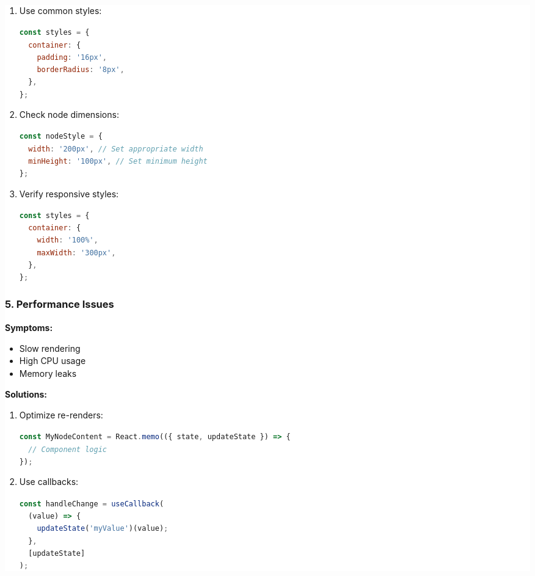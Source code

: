 1. Use common styles:

   ```javascript
   const styles = {
     container: {
       padding: '16px',
       borderRadius: '8px',
     },
   };
   ```

2. Check node dimensions:

   ```javascript
   const nodeStyle = {
     width: '200px', // Set appropriate width
     minHeight: '100px', // Set minimum height
   };
   ```

3. Verify responsive styles:
   ```javascript
   const styles = {
     container: {
       width: '100%',
       maxWidth: '300px',
     },
   };
   ```

### 5. Performance Issues

**Symptoms:**

- Slow rendering
- High CPU usage
- Memory leaks

**Solutions:**

1. Optimize re-renders:

   ```javascript
   const MyNodeContent = React.memo(({ state, updateState }) => {
     // Component logic
   });
   ```

2. Use callbacks:

   ```javascript
   const handleChange = useCallback(
     (value) => {
       updateState('myValue')(value);
     },
     [updateState]
   );
   ```
